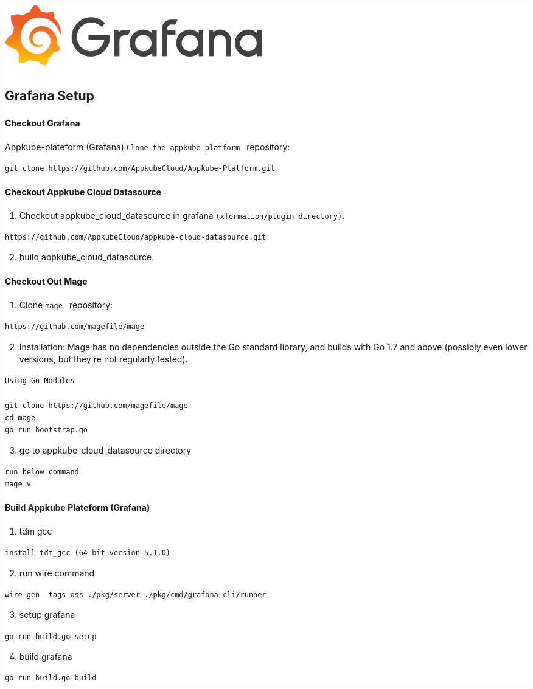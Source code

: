 ![Grafana](docs/logo-horizontal.png)

##  Grafana Setup


#### Checkout Grafana

Appkube-plateform (Grafana)  `Clone the appkube-platform ` repository:

    git clone https://github.com/AppkubeCloud/Appkube-Platform.git

#### Checkout Appkube Cloud Datasource

1. Checkout appkube_cloud_datasource in grafana `(xformation/plugin directory)`.
```
https://github.com/AppkubeCloud/appkube-cloud-datasource.git
```
2. build appkube_cloud_datasource.

#### Checkout Out Mage

1.  Clone `mage ` repository:
```
https://github.com/magefile/mage
```

2. Installation: Mage has no dependencies outside the Go standard library, and builds with Go 1.7 and above (possibly even lower versions, but they're not regularly tested).
```
Using Go Modules

git clone https://github.com/magefile/mage
cd mage
go run bootstrap.go
```


3. go to appkube_cloud_datasource directory
```
run below command
mage v
```

#### Build Appkube Plateform (Grafana)

1. tdm gcc 
 ```
install tdm_gcc (64 bit version 5.1.0)
```
2.  run wire command
```
wire gen -tags oss ./pkg/server ./pkg/cmd/grafana-cli/runner
```
3. setup  grafana
```
go run build.go setup
```
4. build  grafana
```
go run build.go build
```
